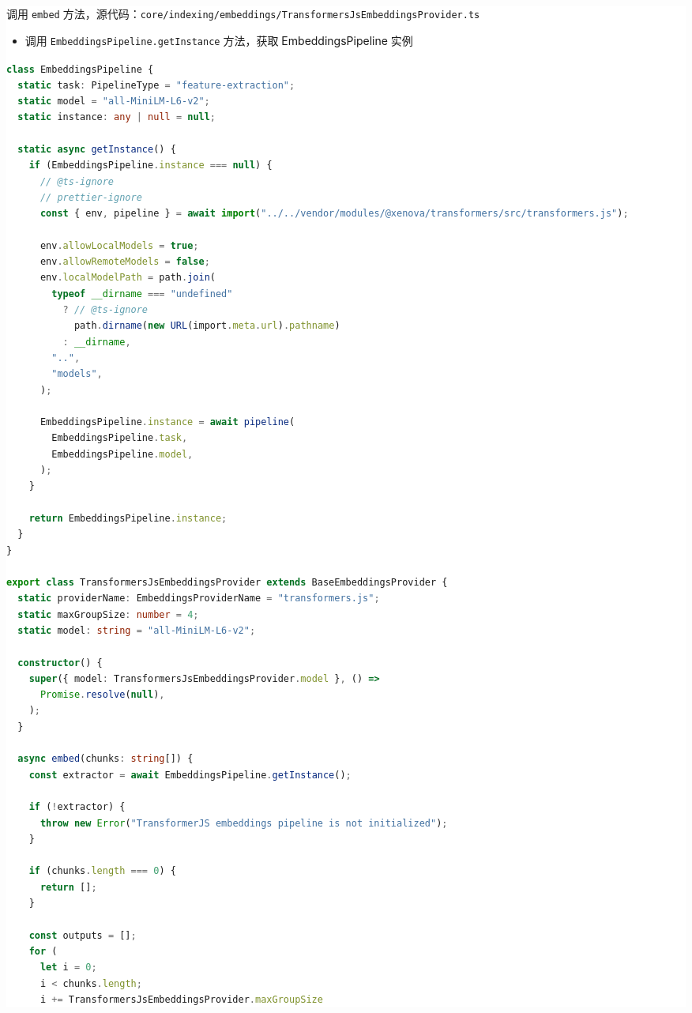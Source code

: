 调用 `embed` 方法，源代码：`core/indexing/embeddings/TransformersJsEmbeddingsProvider.ts`
  - 调用 `EmbeddingsPipeline.getInstance` 方法，获取 EmbeddingsPipeline 实例

```typescript
class EmbeddingsPipeline {
  static task: PipelineType = "feature-extraction";
  static model = "all-MiniLM-L6-v2";
  static instance: any | null = null;

  static async getInstance() {
    if (EmbeddingsPipeline.instance === null) {
      // @ts-ignore
      // prettier-ignore
      const { env, pipeline } = await import("../../vendor/modules/@xenova/transformers/src/transformers.js");

      env.allowLocalModels = true;
      env.allowRemoteModels = false;
      env.localModelPath = path.join(
        typeof __dirname === "undefined"
          ? // @ts-ignore
            path.dirname(new URL(import.meta.url).pathname)
          : __dirname,
        "..",
        "models",
      );

      EmbeddingsPipeline.instance = await pipeline(
        EmbeddingsPipeline.task,
        EmbeddingsPipeline.model,
      );
    }

    return EmbeddingsPipeline.instance;
  }
}

export class TransformersJsEmbeddingsProvider extends BaseEmbeddingsProvider {
  static providerName: EmbeddingsProviderName = "transformers.js";
  static maxGroupSize: number = 4;
  static model: string = "all-MiniLM-L6-v2";

  constructor() {
    super({ model: TransformersJsEmbeddingsProvider.model }, () =>
      Promise.resolve(null),
    );
  }

  async embed(chunks: string[]) {
    const extractor = await EmbeddingsPipeline.getInstance();

    if (!extractor) {
      throw new Error("TransformerJS embeddings pipeline is not initialized");
    }

    if (chunks.length === 0) {
      return [];
    }

    const outputs = [];
    for (
      let i = 0;
      i < chunks.length;
      i += TransformersJsEmbeddingsProvider.maxGroupSize
```